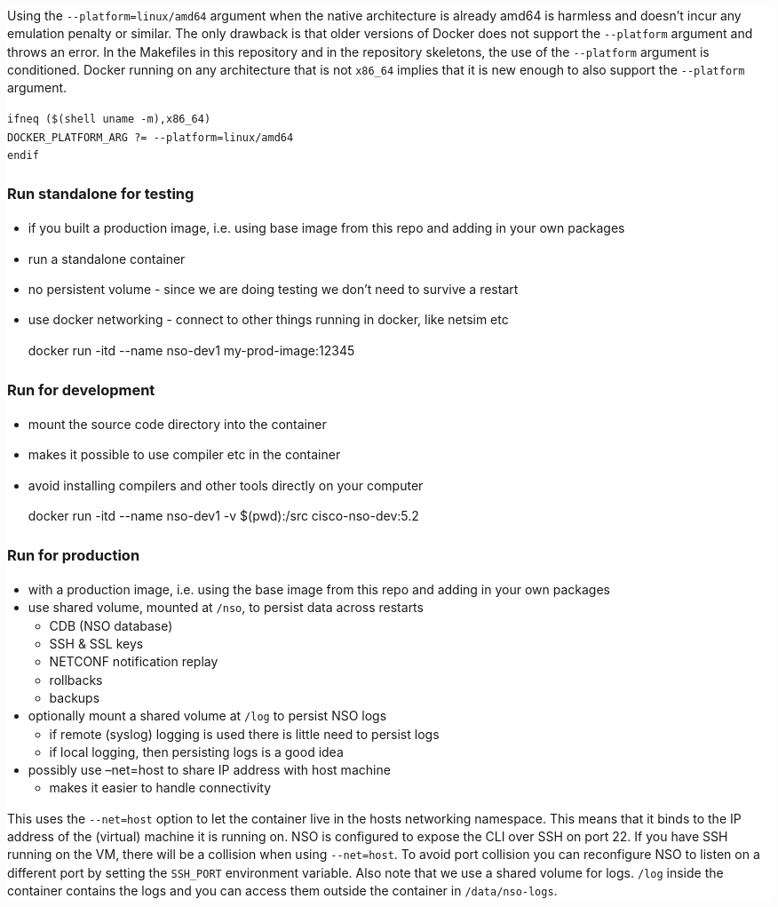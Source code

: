 Using the `--platform=linux/amd64` argument when the native architecture is already amd64 is harmless and doesn&rsquo;t incur any emulation penalty or similar. The only drawback is that older versions of Docker does not support the `--platform` argument and throws an error. In the Makefiles in this repository and in the repository skeletons, the use of the `--platform` argument is conditioned. Docker running on any architecture that is not `x86_64` implies that it is new enough to also support the `--platform` argument.

    ifneq ($(shell uname -m),x86_64)
    DOCKER_PLATFORM_ARG ?= --platform=linux/amd64
    endif


### Run standalone for testing

-   if you built a production image, i.e. using base image from this repo and adding in your own packages
-   run a standalone container
-   no persistent volume - since we are doing testing we don&rsquo;t need to survive a restart
-   use docker networking - connect to other things running in docker, like netsim etc

    docker run -itd --name nso-dev1 my-prod-image:12345


### Run for development

-   mount the source code directory into the container
-   makes it possible to use compiler etc in the container
-   avoid installing compilers and other tools directly on your computer

    docker run -itd --name nso-dev1 -v $(pwd):/src cisco-nso-dev:5.2


### Run for production

-   with a production image, i.e. using the base image from this repo and adding in your own packages
-   use shared volume, mounted at `/nso`, to persist data across restarts
    -   CDB (NSO database)
    -   SSH & SSL keys
    -   NETCONF notification replay
    -   rollbacks
    -   backups
-   optionally mount a shared volume at `/log` to persist NSO logs
    -   if remote (syslog) logging is used there is little need to persist logs
    -   if local logging, then persisting logs is a good idea
-   possibly use &#x2013;net=host to share IP address with host machine
    -   makes it easier to handle connectivity

This uses the `--net=host` option to let the container live in the hosts networking namespace. This means that it binds to the IP address of the (virtual) machine it is running on. NSO is configured to expose the CLI over SSH on port 22. If you have SSH running on the VM, there will be a collision when using `--net=host`. To avoid port collision you can reconfigure NSO to listen on a different port by setting the `SSH_PORT` environment variable. Also note that we use a shared volume for logs. `/log` inside the container contains the logs and you can access them outside the container in `/data/nso-logs`.
